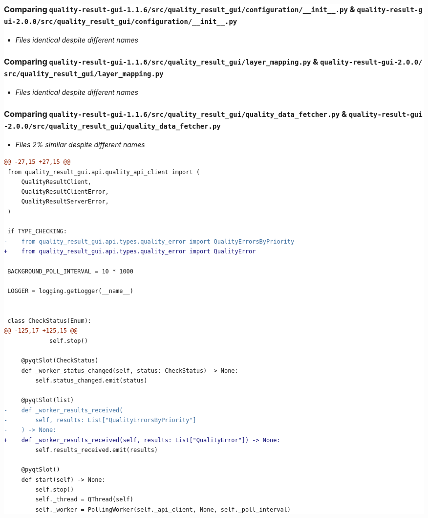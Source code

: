 ### Comparing `quality-result-gui-1.1.6/src/quality_result_gui/configuration/__init__.py` & `quality-result-gui-2.0.0/src/quality_result_gui/configuration/__init__.py`

 * *Files identical despite different names*

### Comparing `quality-result-gui-1.1.6/src/quality_result_gui/layer_mapping.py` & `quality-result-gui-2.0.0/src/quality_result_gui/layer_mapping.py`

 * *Files identical despite different names*

### Comparing `quality-result-gui-1.1.6/src/quality_result_gui/quality_data_fetcher.py` & `quality-result-gui-2.0.0/src/quality_result_gui/quality_data_fetcher.py`

 * *Files 2% similar despite different names*

```diff
@@ -27,15 +27,15 @@
 from quality_result_gui.api.quality_api_client import (
     QualityResultClient,
     QualityResultClientError,
     QualityResultServerError,
 )
 
 if TYPE_CHECKING:
-    from quality_result_gui.api.types.quality_error import QualityErrorsByPriority
+    from quality_result_gui.api.types.quality_error import QualityError
 
 BACKGROUND_POLL_INTERVAL = 10 * 1000
 
 LOGGER = logging.getLogger(__name__)
 
 
 class CheckStatus(Enum):
@@ -125,17 +125,15 @@
             self.stop()
 
     @pyqtSlot(CheckStatus)
     def _worker_status_changed(self, status: CheckStatus) -> None:
         self.status_changed.emit(status)
 
     @pyqtSlot(list)
-    def _worker_results_received(
-        self, results: List["QualityErrorsByPriority"]
-    ) -> None:
+    def _worker_results_received(self, results: List["QualityError"]) -> None:
         self.results_received.emit(results)
 
     @pyqtSlot()
     def start(self) -> None:
         self.stop()
         self._thread = QThread(self)
         self._worker = PollingWorker(self._api_client, None, self._poll_interval)
```


 [1.1.0]: https://github.com/nlsfi/quality-result-gui/releases/tag/v1.1.0
 [1.1.1]: https://github.com/nlsfi/quality-result-gui/releases/tag/v1.1.1
 [1.1.2]: https://github.com/nlsfi/quality-result-gui/releases/tag/v1.1.2
 [1.1.3]: https://github.com/nlsfi/quality-result-gui/releases/tag/v1.1.3
 [1.1.4]: https://github.com/nlsfi/quality-result-gui/releases/tag/v1.1.4
 [1.1.5]: https://github.com/nlsfi/quality-result-gui/releases/tag/v1.1.5
 [1.1.6]: https://github.com/nlsfi/quality-result-gui/releases/tag/v1.1.6
 [National Land Survey of Finland]: https://www.maanmittauslaitos.fi/en
 [qgis-plugin-dev-tools]: https://github.com/nlsfi/qgis-plugin-dev-tools
 [1.1.0]: https://github.com/nlsfi/quality-result-gui/releases/tag/v1.1.0
 [1.1.1]: https://github.com/nlsfi/quality-result-gui/releases/tag/v1.1.1
 [1.1.2]: https://github.com/nlsfi/quality-result-gui/releases/tag/v1.1.2
 [1.1.3]: https://github.com/nlsfi/quality-result-gui/releases/tag/v1.1.3
 [1.1.4]: https://github.com/nlsfi/quality-result-gui/releases/tag/v1.1.4
 [1.1.5]: https://github.com/nlsfi/quality-result-gui/releases/tag/v1.1.5
 [1.1.6]: https://github.com/nlsfi/quality-result-gui/releases/tag/v1.1.6
 [National Land Survey of Finland]: https://www.maanmittauslaitos.fi/en
 [qgis-plugin-dev-tools]: https://github.com/nlsfi/qgis-plugin-dev-tools
 [1.1.0]: https://github.com/nlsfi/quality-result-gui/releases/tag/v1.1.0
 [1.1.1]: https://github.com/nlsfi/quality-result-gui/releases/tag/v1.1.1
 [1.1.2]: https://github.com/nlsfi/quality-result-gui/releases/tag/v1.1.2
 [1.1.3]: https://github.com/nlsfi/quality-result-gui/releases/tag/v1.1.3
 [1.1.4]: https://github.com/nlsfi/quality-result-gui/releases/tag/v1.1.4
 [1.1.5]: https://github.com/nlsfi/quality-result-gui/releases/tag/v1.1.5
 [1.1.6]: https://github.com/nlsfi/quality-result-gui/releases/tag/v1.1.6